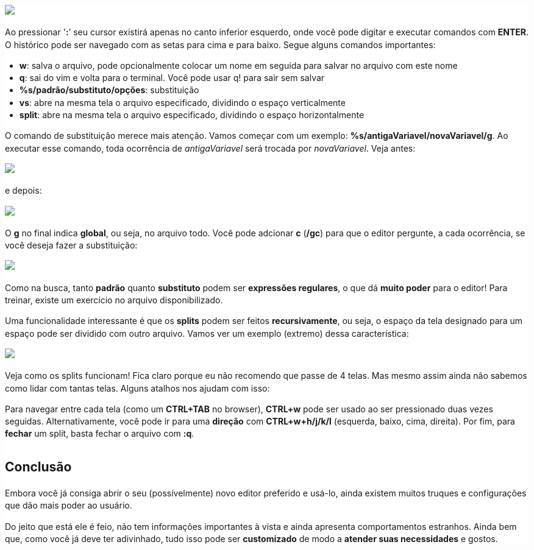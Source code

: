[![](https://blog.caelum.com.br/wp-content/uploads/2017/03/command.png)](https://blog.caelum.com.br/wp-content/uploads/2017/03/command.png)

Ao pressionar '**:**’ seu cursor existirá apenas no canto inferior esquerdo, onde você pode digitar e executar comandos com **ENTER**. O histórico pode ser navegado com as setas para cima e para baixo. Segue alguns comandos importantes:

- **w**: salva o arquivo, pode opcionalmente colocar um nome em seguida para salvar no arquivo com este nome
- **q**: sai do vim e volta para o terminal. Você pode usar q! para sair sem salvar
- **%s/padrão/substituto/opções**: substituição
- **vs**: abre na mesma tela o arquivo especificado, dividindo o espaço verticalmente
- **split**: abre na mesma tela o arquivo especificado, dividindo o espaço horizontalmente

O comando de substituição merece mais atenção. Vamos começar com um exemplo: **%s/antigaVariavel/novaVariavel/g**. Ao executar esse comando, toda ocorrência de _antigaVariavel_ será trocada por _novaVariavel_. Veja antes:

[![](https://blog.caelum.com.br/wp-content/uploads/2017/03/antes.png)](https://blog.caelum.com.br/wp-content/uploads/2017/03/antes.png)

e depois:

[![](https://blog.caelum.com.br/wp-content/uploads/2017/03/depois.png)](https://blog.caelum.com.br/wp-content/uploads/2017/03/depois.png)

O **g** no final indica **global**, ou seja, no arquivo todo. Você pode adcionar **c** (**/gc**) para que o editor pergunte, a cada ocorrência, se você deseja fazer a substituição:

[![](https://blog.caelum.com.br/wp-content/uploads/2017/03/gc.png)](https://blog.caelum.com.br/wp-content/uploads/2017/03/gc.png)

Como na busca, tanto **padrão** quanto **substituto** podem ser **expressões regulares**, o que dá **muito poder** para o editor! Para treinar, existe um exercício no arquivo disponibilizado.

Uma funcionalidade interessante é que os **splits** podem ser feitos **recursivamente**, ou seja, o espaço da tela designado para um espaço pode ser dividido com outro arquivo. Vamos ver um exemplo (extremo) dessa característica:

[![](https://blog.caelum.com.br/wp-content/uploads/2017/03/split.png)](https://blog.caelum.com.br/wp-content/uploads/2017/03/split.png)

Veja como os splits funcionam! Fica claro porque eu não recomendo que passe de 4 telas. Mas mesmo assim ainda não sabemos como lidar com tantas telas. Alguns atalhos nos ajudam com isso:

Para navegar entre cada tela (como um **CTRL+TAB** no browser), **CTRL+w** pode ser usado ao ser pressionado duas vezes seguidas. Alternativamente, você pode ir para uma **direção** com **CTRL+w+h/j/k/l** (esquerda, baixo, cima, direita). Por fim, para **fechar** um split, basta fechar o arquivo com **:q**.

## Conclusão

Embora você já consiga abrir o seu (possívelmente) novo editor preferido e usá-lo, ainda existem muitos truques e configurações que dão mais poder ao usuário.

Do jeito que está ele é feio, não tem informações importantes à vista e ainda apresenta comportamentos estranhos. Ainda bem que, como você já deve ter adivinhado, tudo isso pode ser **customizado** de modo a **atender suas necessidades** e gostos.
